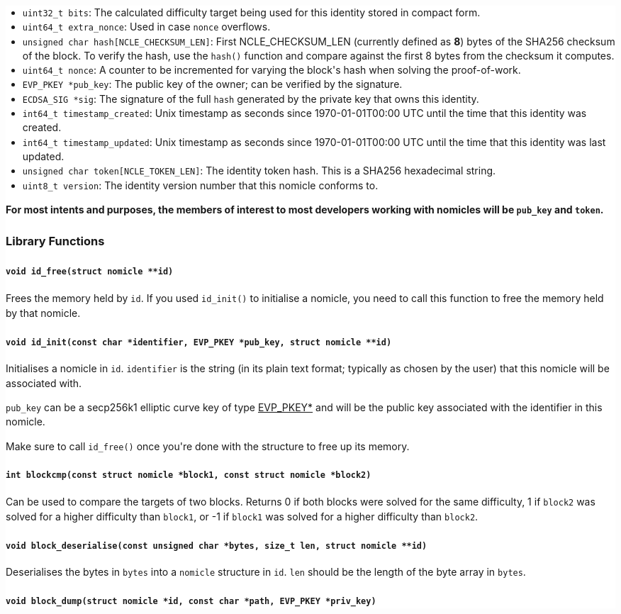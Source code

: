 - `uint32_t bits`: The calculated difficulty target being used for this identity stored in compact form.
- `uint64_t extra_nonce`: Used in case `nonce` overflows.
- `unsigned char hash[NCLE_CHECKSUM_LEN]`: First NCLE_CHECKSUM_LEN (currently defined as **8**) bytes of the SHA256 checksum of the block. To verify the hash, use the `hash()` function and compare against the first 8 bytes from the checksum it computes.
- `uint64_t nonce`: A counter to be incremented for varying the block's hash when solving the proof-of-work.
- `EVP_PKEY *pub_key`: The public key of the owner; can be verified by the signature.
- `ECDSA_SIG *sig`: The signature of the full `hash` generated by the private key that owns this identity.
- `int64_t timestamp_created`: Unix timestamp as seconds since 1970-01-01T00:00 UTC until the time that this identity was created.
- `int64_t timestamp_updated`: Unix timestamp as seconds since 1970-01-01T00:00 UTC until the time that this identity was last updated.
- `unsigned char token[NCLE_TOKEN_LEN]`: The identity token hash. This is a SHA256 hexadecimal string.
- `uint8_t version`: The identity version number that this nomicle conforms to.

**For most intents and purposes, the members of interest to most developers working with nomicles will be `pub_key` and `token`.**

### Library Functions

#### `void id_free(struct nomicle **id)`

Frees the memory held by `id`. If you used `id_init()` to initialise a nomicle, you need to call this function to free the memory held by that nomicle.

#### `void id_init(const char *identifier, EVP_PKEY *pub_key, struct nomicle **id)`

Initialises a nomicle in `id`. `identifier` is the string (in its plain text format; typically as chosen by the user) that this nomicle will be associated with.

`pub_key` can be a secp256k1 elliptic curve key of type [EVP_PKEY*](https://wiki.openssl.org/index.php/EVP) and will be the public key associated with the identifier in this nomicle.

Make sure to call `id_free()` once you're done with the structure to free up its memory.

#### `int blockcmp(const struct nomicle *block1, const struct nomicle *block2)`

Can be used to compare the targets of two blocks. Returns 0 if both blocks were solved for the same difficulty, 1 if `block2` was solved for a higher difficulty than `block1`, or -1 if `block1` was solved for a higher difficulty than `block2`.

#### `void block_deserialise(const unsigned char *bytes, size_t len, struct nomicle **id)`

Deserialises the bytes in `bytes` into a `nomicle` structure in `id`. `len` should be the length of the byte array in `bytes`.

#### `void block_dump(struct nomicle *id, const char *path, EVP_PKEY *priv_key)`
